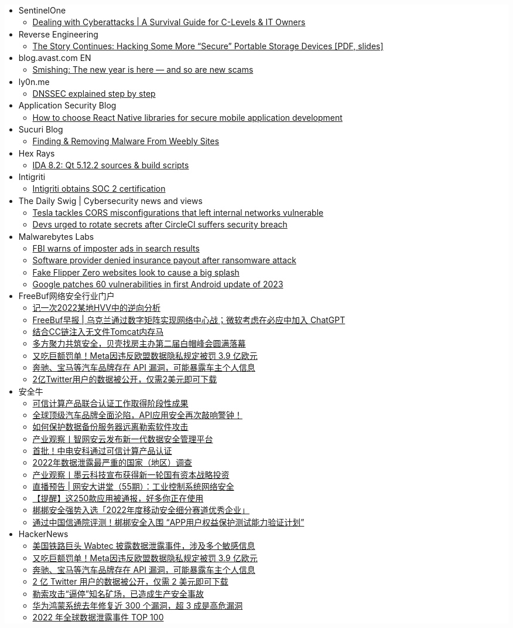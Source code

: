 - SentinelOne
  - [Dealing with Cyberattacks | A Survival Guide for C-Levels & IT Owners](https://www.sentinelone.com/blog/dealing-with-cyberattacks-a-survival-guide-for-c-levels-it-owners/)
- Reverse Engineering
  - [The Story Continues: Hacking Some More “Secure” Portable Storage Devices [PDF, slides]](https://www.reddit.com/r/ReverseEngineering/comments/104cbsd/the_story_continues_hacking_some_more_secure/)
- blog.avast.com EN
  - [Smishing: The new year is here — and so are new scams](https://blog.avast.com/new-year-smishing)
- ly0n.me
  - [DNSSEC explained step by step](https://ly0n.me/dnssec-explained-step-by-step/)
- Application Security Blog
  - [How to choose React Native libraries for secure mobile application development](https://www.synopsys.com/blogs/software-security/react-native-libraries-secure-mobile-app-development/)
- Sucuri Blog
  - [Finding & Removing Malware From Weebly Sites](https://blog.sucuri.net/2023/01/finding-removing-malware-from-weebly-sites.html)
- Hex Rays
  - [IDA 8.2: Qt 5.12.2 sources & build scripts](https://hex-rays.com/blog/ida-8-2-qt-5-12-2-sources-build-scripts/)
- Intigriti
  - [Intigriti obtains SOC 2 certification](https://blog.intigriti.com/2023/01/05/intigriti-obtains-soc-2-certification/)
- The Daily Swig | Cybersecurity news and views
  - [Tesla tackles CORS misconfigurations that left internal networks vulnerable](https://portswigger.net/daily-swig/tesla-tackles-cors-misconfigurations-that-left-internal-networks-vulnerable)
  - [Devs urged to rotate secrets after CircleCI suffers security breach](https://portswigger.net/daily-swig/devs-urged-to-rotate-secrets-after-circleci-suffers-security-breach)
- Malwarebytes Labs
  - [FBI warns of imposter ads in search results](https://www.malwarebytes.com/blog/news/2023/01/fbi-warns-of-imitation-ads-in-paid-search-results)
  - [Software provider denied insurance payout after ransomware attack](https://www.malwarebytes.com/blog/news/2023/01/software-provider-denied-insurance-payout-after-ransomware-attack)
  - [Fake Flipper Zero websites look to cause a big splash](https://www.malwarebytes.com/blog/news/2023/01/fake-flipper-zero-websites-look-to-cause-a-big-splash)
  - [Google patches 60 vulnerabilities in first Android update of 2023](https://www.malwarebytes.com/blog/news/2023/01/first-android-update-of-2023-patches-60-vulnerabilities)
- FreeBuf网络安全行业门户
  - [记一次2022某地HVV中的逆向分析](https://www.freebuf.com/articles/network/354424.html)
  - [FreeBuf早报 | 乌克兰通过数字矩阵实现网络中心战；微软考虑在必应中加入 ChatGPT](https://www.freebuf.com/news/354418.html)
  - [结合CC链注入无文件Tomcat内存马](https://www.freebuf.com/articles/web/354385.html)
  - [多方聚力共筑安全，贝壳找房主办第二届白帽峰会圆满落幕](https://www.freebuf.com/fevents/354378.html)
  - [又吃巨额罚单！Meta因违反欧盟数据隐私规定被罚 3.9 亿欧元](https://www.freebuf.com/news/354374.html)
  - [奔驰、宝马等汽车品牌存在 API 漏洞，可能暴露车主个人信息](https://www.freebuf.com/news/354346.html)
  - [2亿Twitter用户的数据被公开，仅需2美元即可下载](https://www.freebuf.com/news/354336.html)
- 安全牛
  - [可信计算产品联合认证工作取得阶段性成果](https://www.aqniu.com/vendor/92848.html)
  - [全球顶级汽车品牌全面沦陷，API应用安全再次敲响警钟！](https://www.aqniu.com/hometop/92841.html)
  - [如何保护数据备份服务器远离勒索软件攻击](https://www.aqniu.com/hometop/92825.html)
  - [产业观察丨智网安云发布新一代数据安全管理平台](https://www.aqniu.com/homenews/92823.html)
  - [首批！中电安科通过可信计算产品认证](https://www.aqniu.com/vendor/92824.html)
  - [2022年数据泄露最严重的国家（地区）调查](https://www.aqniu.com/hometop/92822.html)
  - [产业观察丨墨云科技宣布获得新一轮国有资本战略投资](https://www.aqniu.com/homenews/92804.html)
  - [直播预告 | 网安大讲堂（55期）：工业控制系统网络安全](https://www.aqniu.com/homenews/92803.html)
  - [【提醒】这250款应用被通报，好多你正在使用](https://www.aqniu.com/vendor/92805.html)
  - [梆梆安全强势入选「2022年度移动安全细分赛道优秀企业」](https://www.aqniu.com/vendor/92818.html)
  - [通过中国信通院评测！梆梆安全入围 “APP用户权益保护测试能力验证计划”](https://www.aqniu.com/vendor/92814.html)
- HackerNews
  - [美国铁路巨头 Wabtec 披露数据泄露事件，涉及多个敏感信息](https://hackernews.cc/archives/43018)
  - [又吃巨额罚单！Meta因违反欧盟数据隐私规定被罚 3.9 亿欧元](https://hackernews.cc/archives/43014)
  - [奔驰、宝马等汽车品牌存在 API 漏洞，可能暴露车主个人信息](https://hackernews.cc/archives/43008)
  - [2 亿 Twitter 用户的数据被公开，仅需 2 美元即可下载](https://hackernews.cc/archives/43005)
  - [勒索攻击“逼停”知名矿场，已造成生产安全事故](https://hackernews.cc/archives/43003)
  - [华为鸿蒙系统去年修复近 300 个漏洞，超 3 成是高危漏洞](https://hackernews.cc/archives/43001)
  - [2022 年全球数据泄露事件 TOP 100](https://hackernews.cc/archives/42999)